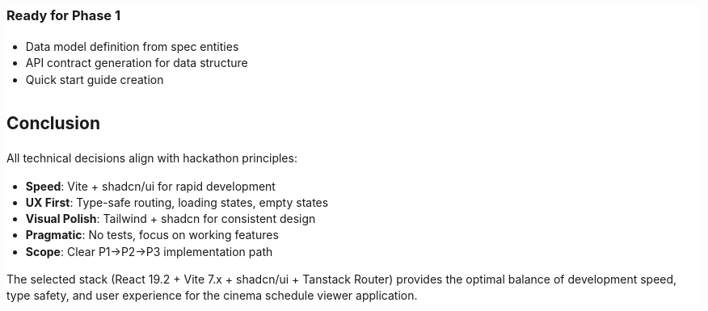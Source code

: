 ### Ready for Phase 1
- Data model definition from spec entities
- API contract generation for data structure
- Quick start guide creation

## Conclusion

All technical decisions align with hackathon principles:
- **Speed**: Vite + shadcn/ui for rapid development
- **UX First**: Type-safe routing, loading states, empty states
- **Visual Polish**: Tailwind + shadcn for consistent design
- **Pragmatic**: No tests, focus on working features
- **Scope**: Clear P1→P2→P3 implementation path

The selected stack (React 19.2 + Vite 7.x + shadcn/ui + Tanstack Router) provides the optimal balance of development speed, type safety, and user experience for the cinema schedule viewer application.